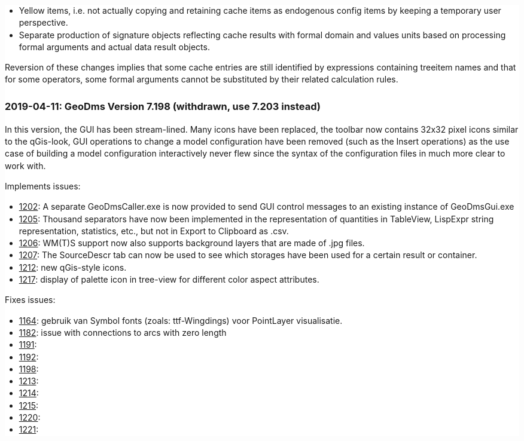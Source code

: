 -   Yellow items, i.e. not actually copying and retaining cache items as
    endogenous config items by keeping a temporary user perspective.
-   Separate production of signature objects reflecting cache results
    with formal domain and values units based on processing formal
    arguments and actual data result objects.

Reversion of these changes implies that some cache entries are still
identified by expressions containing treeitem names and that for some
operators, some formal arguments cannot be substituted by their related
calculation rules.

### 2019-04-11: GeoDms Version 7.198 (withdrawn, use 7.203 instead)

In this version, the GUI has been stream-lined. Many icons have been
replaced, the toolbar now contains 32x32 pixel icons similar to the
qGis-look, GUI operations to change a model configuration have been
removed (such as the Insert operations) as the use case of building a
model configuration interactively never flew since the syntax of the
configuration files in much more clear to work with.

Implements issues:

-   [1202](http://www.mantis.objectvision.nl/view.php?id=1202): A
    separate GeoDmsCaller.exe is now provided to send GUI control
    messages to an existing instance of GeoDmsGui.exe
-   [1205](http://www.mantis.objectvision.nl/view.php?id=1205): Thousand
    separators have now been implemented in the representation of
    quantities in TableView, LispExpr string representation, statistics,
    etc., but not in Export to Clipboard as .csv.
-   [1206](http://www.mantis.objectvision.nl/view.php?id=1206): WM(T)S
    support now also supports background layers that are made of .jpg
    files.
-   [1207](http://www.mantis.objectvision.nl/view.php?id=1207): The
    SourceDescr tab can now be used to see which storages have been used
    for a certain result or container.
-   [1212](http://www.mantis.objectvision.nl/view.php?id=1212): new
    qGis-style icons.
-   [1217](http://www.mantis.objectvision.nl/view.php?id=1217): display
    of palette icon in tree-view for different color aspect attributes.

Fixes issues:

-   [1164](http://www.mantis.objectvision.nl/view.php?id=1164): gebruik
    van Symbol fonts (zoals: ttf-Wingdings) voor PointLayer
    visualisatie.
-   [1182](http://www.mantis.objectvision.nl/view.php?id=1182): issue
    with connections to arcs with zero length
-   [1191](http://www.mantis.objectvision.nl/view.php?id=1191):
-   [1192](http://www.mantis.objectvision.nl/view.php?id=1192):
-   [1198](http://www.mantis.objectvision.nl/view.php?id=1198):
-   [1213](http://www.mantis.objectvision.nl/view.php?id=1213):
-   [1214](http://www.mantis.objectvision.nl/view.php?id=1214):
-   [1215](http://www.mantis.objectvision.nl/view.php?id=1215):
-   [1220](http://www.mantis.objectvision.nl/view.php?id=1220):
-   [1221](http://www.mantis.objectvision.nl/view.php?id=1221):
